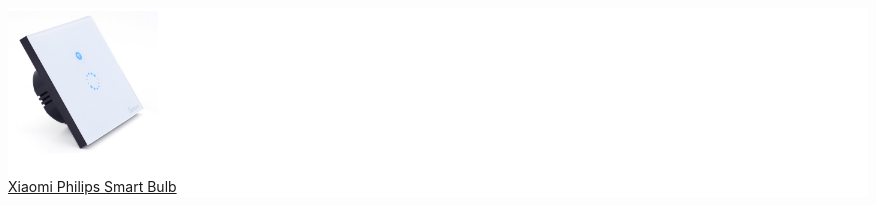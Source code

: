 <img src=extras/pictures/SonoffTouchEU.jpg width="150">

[Xiaomi Philips Smart Bulb](https://www.gearbest.com/smart-lighting/pp_644095.html?wid=1433363) 
